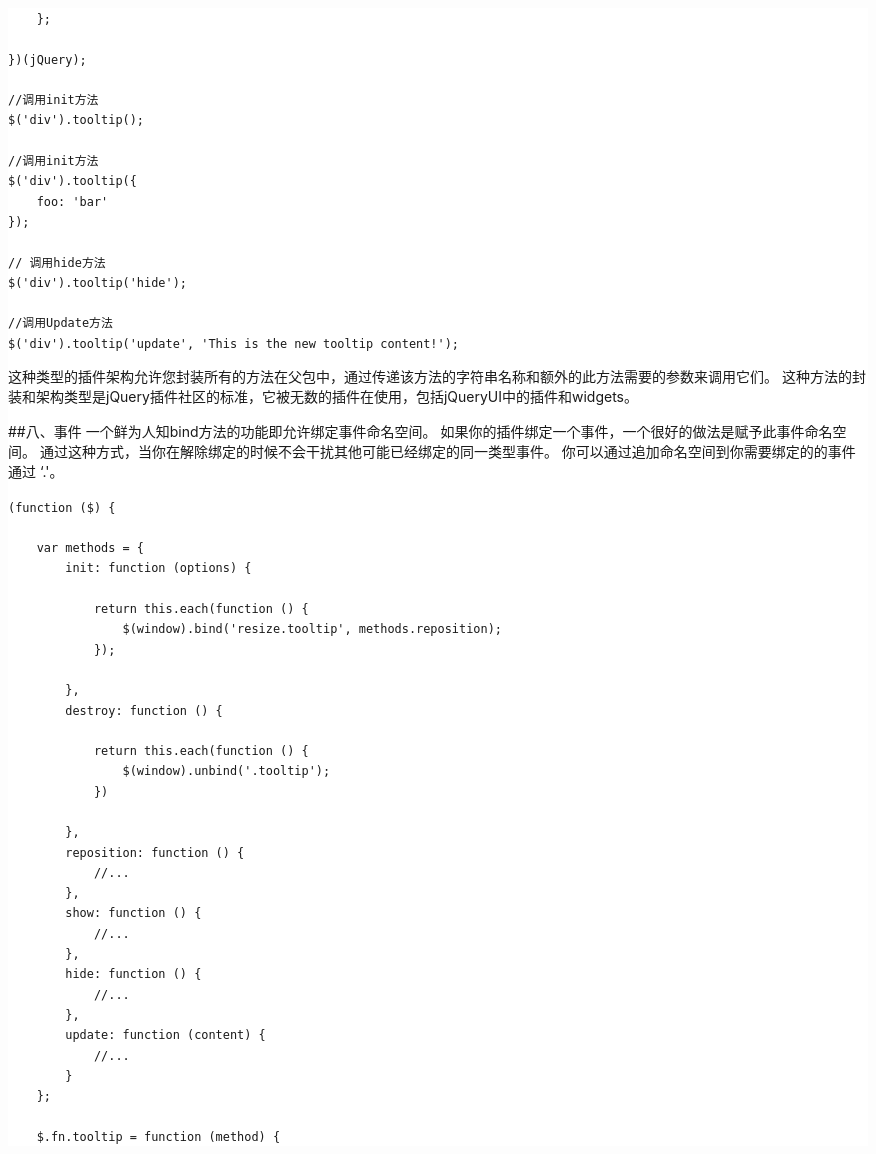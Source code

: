 	    };
	
	})(jQuery);
	
	//调用init方法
	$('div').tooltip();
	
	//调用init方法
	$('div').tooltip({
	    foo: 'bar'
	});
	
	// 调用hide方法
	$('div').tooltip('hide');
	
	//调用Update方法
	$('div').tooltip('update', 'This is the new tooltip content!');

这种类型的插件架构允许您封装所有的方法在父包中，通过传递该方法的字符串名称和额外的此方法需要的参数来调用它们。 这种方法的封装和架构类型是jQuery插件社区的标准，它被无数的插件在使用，包括jQueryUI中的插件和widgets。

##八、事件
一个鲜为人知bind方法的功能即允许绑定事件命名空间。 如果你的插件绑定一个事件，一个很好的做法是赋予此事件命名空间。 通过这种方式，当你在解除绑定的时候不会干扰其他可能已经绑定的同一类型事件。   你可以通过追加命名空间到你需要绑定的的事件通过 ‘.<namespace>'。

	(function ($) {
	
	    var methods = {
	        init: function (options) {
	
	            return this.each(function () {
	                $(window).bind('resize.tooltip', methods.reposition);
	            });
	
	        },
	        destroy: function () {
	
	            return this.each(function () {
	                $(window).unbind('.tooltip');
	            })
	
	        },
	        reposition: function () {
	            //...
	        },
	        show: function () {
	            //...
	        },
	        hide: function () {
	            //...
	        },
	        update: function (content) {
	            //...
	        }
	    };
	
	    $.fn.tooltip = function (method) {
	